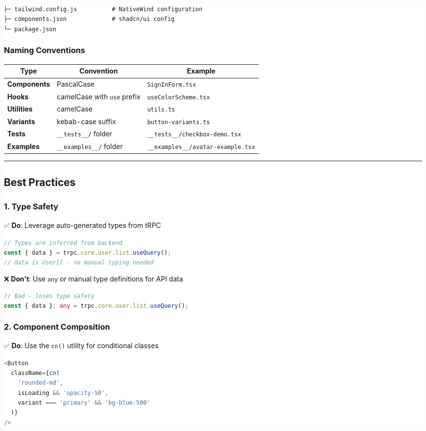 ```
├─ tailwind.config.js          # NativeWind configuration
├─ components.json             # shadcn/ui config
└─ package.json
```

### Naming Conventions

| Type           | Convention                  | Example                           |
| -------------- | --------------------------- | --------------------------------- |
| **Components** | PascalCase                  | `SignInForm.tsx`                  |
| **Hooks**      | camelCase with `use` prefix | `useColorScheme.tsx`              |
| **Utilities**  | camelCase                   | `utils.ts`                        |
| **Variants**   | kebab-case suffix           | `button-variants.ts`              |
| **Tests**      | `__tests__/` folder         | `__tests__/checkbox-demo.tsx`     |
| **Examples**   | `__examples__/` folder      | `__examples__/avatar-example.tsx` |

---

## Best Practices

### 1. Type Safety

✅ **Do**: Leverage auto-generated types from tRPC

```typescript
// Types are inferred from backend
const { data } = trpc.core.user.list.useQuery();
// data is User[] - no manual typing needed
```

❌ **Don't**: Use `any` or manual type definitions for API data

```typescript
// Bad - loses type safety
const { data }: any = trpc.core.user.list.useQuery();
```

### 2. Component Composition

✅ **Do**: Use the `cn()` utility for conditional classes

```typescript
<Button
  className={cn(
    'rounded-md',
    isLoading && 'opacity-50',
    variant === 'primary' && 'bg-blue-500'
  )}
/>
```
